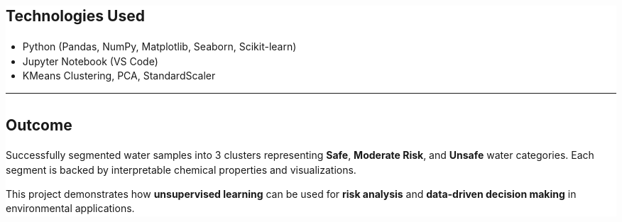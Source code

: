 
## Technologies Used

- Python (Pandas, NumPy, Matplotlib, Seaborn, Scikit-learn)
- Jupyter Notebook (VS Code)
- KMeans Clustering, PCA, StandardScaler

---

## Outcome

Successfully segmented water samples into 3 clusters representing **Safe**, **Moderate Risk**, and **Unsafe** water categories. Each segment is backed by interpretable chemical properties and visualizations.

This project demonstrates how **unsupervised learning** can be used for **risk analysis** and **data-driven decision making** in environmental applications.
